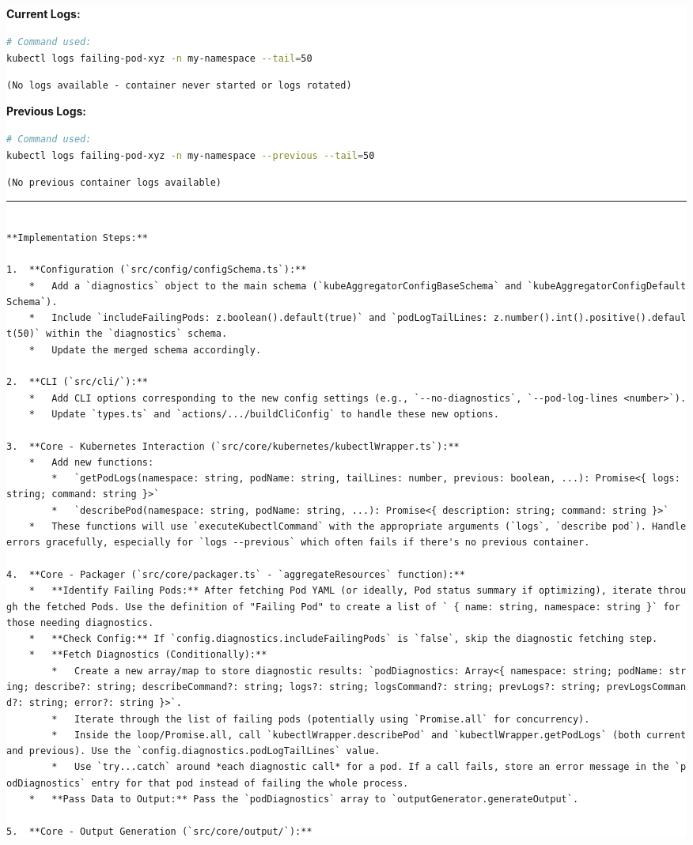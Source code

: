 **Current Logs:**
```bash
# Command used:
kubectl logs failing-pod-xyz -n my-namespace --tail=50
```
```text
(No logs available - container never started or logs rotated)
```

**Previous Logs:**
```bash
# Command used:
kubectl logs failing-pod-xyz -n my-namespace --previous --tail=50
```
```text
(No previous container logs available)
```

---
```

**Implementation Steps:**

1.  **Configuration (`src/config/configSchema.ts`):**
    *   Add a `diagnostics` object to the main schema (`kubeAggregatorConfigBaseSchema` and `kubeAggregatorConfigDefaultSchema`).
    *   Include `includeFailingPods: z.boolean().default(true)` and `podLogTailLines: z.number().int().positive().default(50)` within the `diagnostics` schema.
    *   Update the merged schema accordingly.

2.  **CLI (`src/cli/`):**
    *   Add CLI options corresponding to the new config settings (e.g., `--no-diagnostics`, `--pod-log-lines <number>`).
    *   Update `types.ts` and `actions/.../buildCliConfig` to handle these new options.

3.  **Core - Kubernetes Interaction (`src/core/kubernetes/kubectlWrapper.ts`):**
    *   Add new functions:
        *   `getPodLogs(namespace: string, podName: string, tailLines: number, previous: boolean, ...): Promise<{ logs: string; command: string }>`
        *   `describePod(namespace: string, podName: string, ...): Promise<{ description: string; command: string }>`
    *   These functions will use `executeKubectlCommand` with the appropriate arguments (`logs`, `describe pod`). Handle errors gracefully, especially for `logs --previous` which often fails if there's no previous container.

4.  **Core - Packager (`src/core/packager.ts` - `aggregateResources` function):**
    *   **Identify Failing Pods:** After fetching Pod YAML (or ideally, Pod status summary if optimizing), iterate through the fetched Pods. Use the definition of "Failing Pod" to create a list of ` { name: string, namespace: string }` for those needing diagnostics.
    *   **Check Config:** If `config.diagnostics.includeFailingPods` is `false`, skip the diagnostic fetching step.
    *   **Fetch Diagnostics (Conditionally):**
        *   Create a new array/map to store diagnostic results: `podDiagnostics: Array<{ namespace: string; podName: string; describe?: string; describeCommand?: string; logs?: string; logsCommand?: string; prevLogs?: string; prevLogsCommand?: string; error?: string }>`.
        *   Iterate through the list of failing pods (potentially using `Promise.all` for concurrency).
        *   Inside the loop/Promise.all, call `kubectlWrapper.describePod` and `kubectlWrapper.getPodLogs` (both current and previous). Use the `config.diagnostics.podLogTailLines` value.
        *   Use `try...catch` around *each diagnostic call* for a pod. If a call fails, store an error message in the `podDiagnostics` entry for that pod instead of failing the whole process.
    *   **Pass Data to Output:** Pass the `podDiagnostics` array to `outputGenerator.generateOutput`.

5.  **Core - Output Generation (`src/core/output/`):**
```